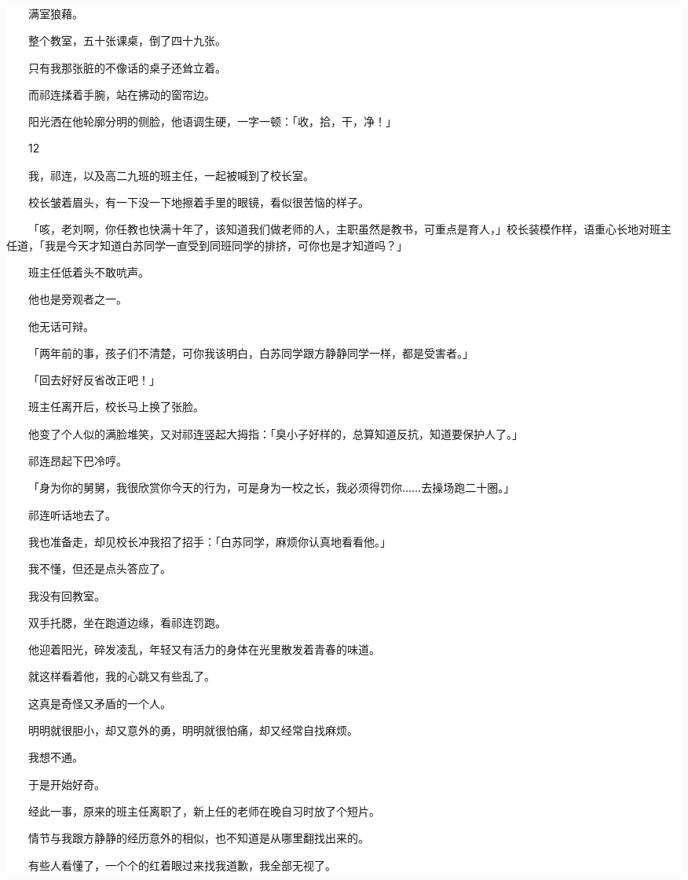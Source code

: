 &emsp;&emsp;满室狼藉。  
  
&emsp;&emsp;整个教室，五十张课桌，倒了四十九张。  
  
&emsp;&emsp;只有我那张脏的不像话的桌子还耸立着。  
  
&emsp;&emsp;而祁连揉着手腕，站在拂动的窗帘边。  
  
&emsp;&emsp;阳光洒在他轮廓分明的侧脸，他语调生硬，一字一顿：「收，拾，干，净！」  
  
&emsp;&emsp;12  
  
&emsp;&emsp;我，祁连，以及高二九班的班主任，一起被喊到了校长室。  
  
&emsp;&emsp;校长皱着眉头，有一下没一下地擦着手里的眼镜，看似很苦恼的样子。  
  
&emsp;&emsp;「咳，老刘啊，你任教也快满十年了，该知道我们做老师的人，主职虽然是教书，可重点是育人，」校长装模作样，语重心长地对班主任道，「我是今天才知道白苏同学一直受到同班同学的排挤，可你也是才知道吗？」  
  
&emsp;&emsp;班主任低着头不敢吭声。  
  
&emsp;&emsp;他也是旁观者之一。  
  
&emsp;&emsp;他无话可辩。  
  
&emsp;&emsp;「两年前的事，孩子们不清楚，可你我该明白，白苏同学跟方静静同学一样，都是受害者。」  
  
&emsp;&emsp;「回去好好反省改正吧！」  
  
&emsp;&emsp;班主任离开后，校长马上换了张脸。  
  
&emsp;&emsp;他变了个人似的满脸堆笑，又对祁连竖起大拇指：「臭小子好样的，总算知道反抗，知道要保护人了。」  
  
&emsp;&emsp;祁连昂起下巴冷哼。  
  
&emsp;&emsp;「身为你的舅舅，我很欣赏你今天的行为，可是身为一校之长，我必须得罚你……去操场跑二十圈。」  
  
&emsp;&emsp;祁连听话地去了。  
  
&emsp;&emsp;我也准备走，却见校长冲我招了招手：「白苏同学，麻烦你认真地看看他。」  
  
&emsp;&emsp;我不懂，但还是点头答应了。  
  
&emsp;&emsp;我没有回教室。  
  
&emsp;&emsp;双手托腮，坐在跑道边缘，看祁连罚跑。  
  
&emsp;&emsp;他迎着阳光，碎发凌乱，年轻又有活力的身体在光里散发着青春的味道。  
  
&emsp;&emsp;就这样看着他，我的心跳又有些乱了。  
  
&emsp;&emsp;这真是奇怪又矛盾的一个人。  
  
&emsp;&emsp;明明就很胆小，却又意外的勇，明明就很怕痛，却又经常自找麻烦。  
  
&emsp;&emsp;我想不通。  
  
&emsp;&emsp;于是开始好奇。  
  
&emsp;&emsp;经此一事，原来的班主任离职了，新上任的老师在晚自习时放了个短片。  
  
&emsp;&emsp;情节与我跟方静静的经历意外的相似，也不知道是从哪里翻找出来的。  
  
&emsp;&emsp;有些人看懂了，一个个的红着眼过来找我道歉，我全部无视了。  
  